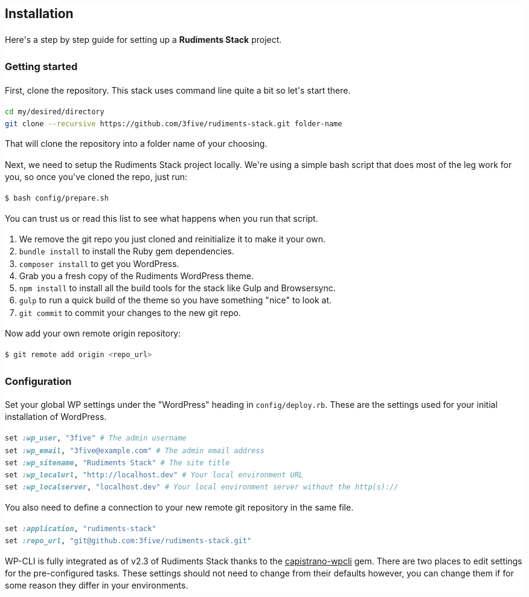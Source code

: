 ## Installation
Here's a step by step guide for setting up a **Rudiments Stack** project.

### Getting started

First, clone the repository. This stack uses command line quite a bit so let's start there.

```sh
cd my/desired/directory
git clone --recursive https://github.com/3five/rudiments-stack.git folder-name
```

That will clone the repository into a folder name of your choosing.

Next, we need to setup the Rudiments Stack project locally. We're using a simple bash script that does most of the leg work for you, so once you've cloned the repo, just run:

```sh
$ bash config/prepare.sh
```
You can trust us or read this list to see what happens when you run that script.

1. We remove the git repo you just cloned and reinitialize it to make it your own. 
2. `bundle install` to install the Ruby gem dependencies.
3. `composer install` to get you WordPress.
4. Grab you a fresh copy of the Rudiments WordPress theme. 
5. `npm install` to install all the build tools for the stack like Gulp and Browsersync.
6. `gulp` to run a quick build of the theme so you have something "nice" to look at.
7. `git commit` to commit your changes to the new git repo. 

Now add your own remote origin repository:

```sh
$ git remote add origin <repo_url>
```

### Configuration

Set your global WP settings under the "WordPress" heading in `config/deploy.rb`. These are the settings used for your initial installation of WordPress.

```ruby
set :wp_user, "3five" # The admin username
set :wp_email, "3five@example.com" # The admin email address
set :wp_sitename, "Rudiments Stack" # The site title
set :wp_localurl, "http://localhost.dev" # Your local environment URL
set :wp_localserver, "localhost.dev" # Your local environment server without the http(s)://
``` 

You also need to define a connection to your new remote git repository in the same file.

```ruby
set :application, "rudiments-stack"
set :repo_url, "git@github.com:3five/rudiments-stack.git"
```

WP-CLI is fully integrated as of v2.3 of Rudiments Stack thanks to the [capistrano-wpcli](https://github.com/lavmeiker/capistrano-wpcli) gem. There are two places to edit settings for the pre-configured tasks. These settings should not need to change from their defaults however, you can change them if for some reason they differ in your environments.
